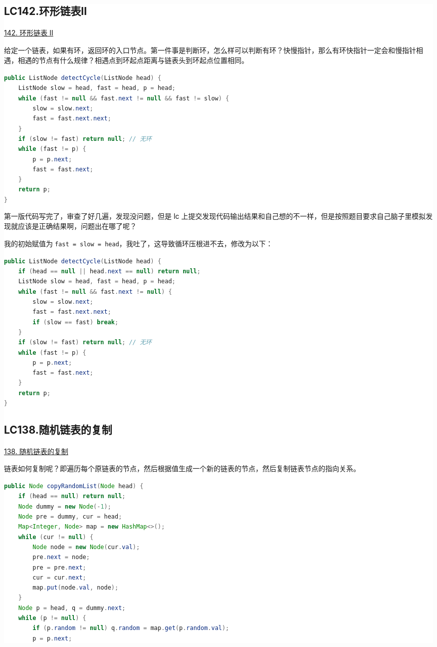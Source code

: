 ## LC142.环形链表II

[142. 环形链表 II](https://leetcode.cn/problems/linked-list-cycle-ii/)

给定一个链表，如果有环，返回环的入口节点。第一件事是判断环，怎么样可以判断有环？快慢指针，那么有环快指针一定会和慢指针相遇，相遇的节点有什么规律？相遇点到环起点距离与链表头到环起点位置相同。

```java
public ListNode detectCycle(ListNode head) {
	ListNode slow = head, fast = head, p = head;
    while (fast != null && fast.next != null && fast != slow) {
        slow = slow.next;
        fast = fast.next.next;
    }
    if (slow != fast) return null; // 无环
    while (fast != p) {
        p = p.next;
        fast = fast.next;
    }
    return p;
}
```

第一版代码写完了，审查了好几遍，发现没问题，但是 lc 上提交发现代码输出结果和自己想的不一样，但是按照题目要求自己脑子里模拟发现就应该是正确结果啊，问题出在哪了呢？

我的初始赋值为 `fast = slow = head`，我吐了，这导致循环压根进不去，修改为以下：

```java
public ListNode detectCycle(ListNode head) {
    if (head == null || head.next == null) return null;
    ListNode slow = head, fast = head, p = head;
    while (fast != null && fast.next != null) {
        slow = slow.next;
        fast = fast.next.next;
        if (slow == fast) break;
    }
    if (slow != fast) return null; // 无环
    while (fast != p) {
        p = p.next;
        fast = fast.next;
    }
    return p;
}
```

## LC138.随机链表的复制

[138. 随机链表的复制](https://leetcode.cn/problems/copy-list-with-random-pointer/)

链表如何复制呢？即遍历每个原链表的节点，然后根据值生成一个新的链表的节点，然后复制链表节点的指向关系。

```java
public Node copyRandomList(Node head) {
	if (head == null) return null;
   	Node dummy = new Node(-1);
    Node pre = dummy, cur = head;
    Map<Integer, Node> map = new HashMap<>();
    while (cur != null) {
        Node node = new Node(cur.val);
        pre.next = node;
        pre = pre.next;
        cur = cur.next;
        map.put(node.val, node);
    }
    Node p = head, q = dummy.next;
    while (p != null) {
        if (p.random != null) q.random = map.get(p.random.val);
        p = p.next;
```